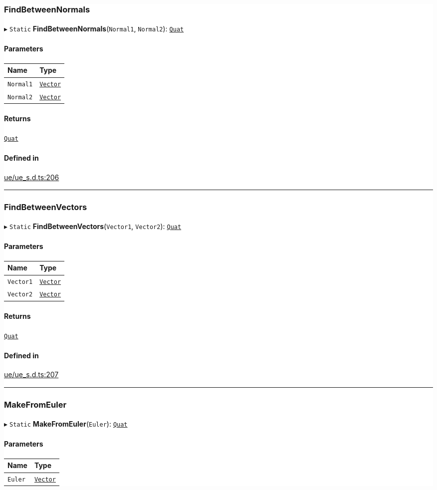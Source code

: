 ### FindBetweenNormals

▸ `Static` **FindBetweenNormals**(`Normal1`, `Normal2`): [`Quat`](ue_ue_s.Quat.md)

#### Parameters

| Name | Type |
| :------ | :------ |
| `Normal1` | [`Vector`](ue_ue_s.Vector.md) |
| `Normal2` | [`Vector`](ue_ue_s.Vector.md) |

#### Returns

[`Quat`](ue_ue_s.Quat.md)

#### Defined in

[ue/ue_s.d.ts:206](https://github.com/YugMetaverse/yug_typings/blob/b7d9b19/ue/ue_s.d.ts#L206)

___

### FindBetweenVectors

▸ `Static` **FindBetweenVectors**(`Vector1`, `Vector2`): [`Quat`](ue_ue_s.Quat.md)

#### Parameters

| Name | Type |
| :------ | :------ |
| `Vector1` | [`Vector`](ue_ue_s.Vector.md) |
| `Vector2` | [`Vector`](ue_ue_s.Vector.md) |

#### Returns

[`Quat`](ue_ue_s.Quat.md)

#### Defined in

[ue/ue_s.d.ts:207](https://github.com/YugMetaverse/yug_typings/blob/b7d9b19/ue/ue_s.d.ts#L207)

___

### MakeFromEuler

▸ `Static` **MakeFromEuler**(`Euler`): [`Quat`](ue_ue_s.Quat.md)

#### Parameters

| Name | Type |
| :------ | :------ |
| `Euler` | [`Vector`](ue_ue_s.Vector.md) |
